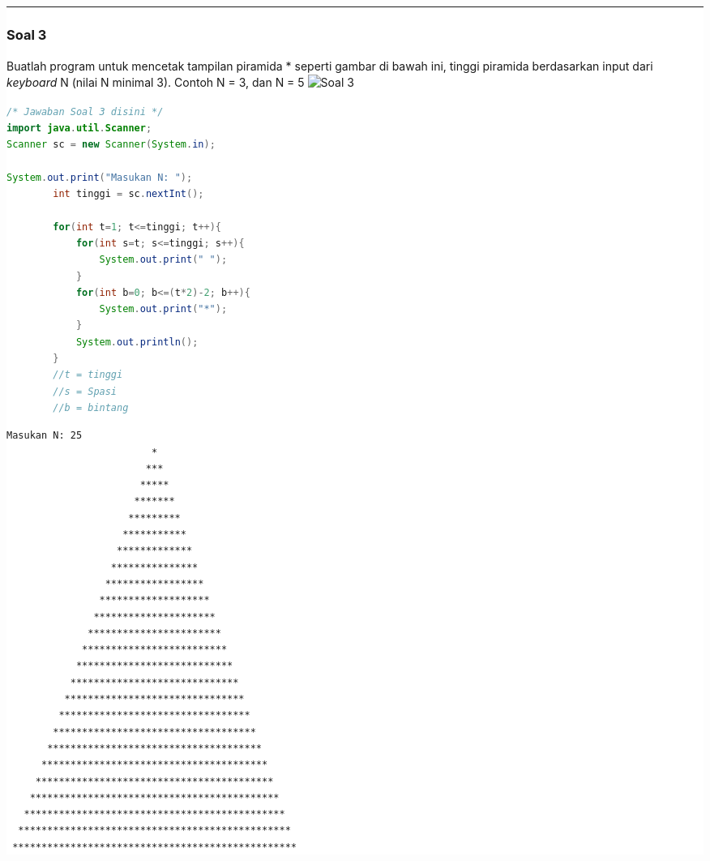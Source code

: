 ***
### Soal 3
Buatlah program untuk mencetak tampilan piramida * seperti gambar di bawah ini, tinggi piramida berdasarkan input dari _keyboard_ N (nilai N minimal 3). Contoh N = 3, dan N = 5
![Soal 3](images/Soal-03.png)


```Java
/* Jawaban Soal 3 disini */
import java.util.Scanner;
Scanner sc = new Scanner(System.in);

System.out.print("Masukan N: ");
        int tinggi = sc.nextInt(); 
    
        for(int t=1; t<=tinggi; t++){         
            for(int s=t; s<=tinggi; s++){
                System.out.print(" ");
            }
            for(int b=0; b<=(t*2)-2; b++){
                System.out.print("*");
            }
            System.out.println(); 
        }
        //t = tinggi
        //s = Spasi
        //b = bintang

```


```
Masukan N: 25
                         *
                        ***
                       *****
                      *******
                     *********
                    ***********
                   *************
                  ***************
                 *****************
                *******************
               *********************
              ***********************
             *************************
            ***************************
           *****************************
          *******************************
         *********************************
        ***********************************
       *************************************
      ***************************************
     *****************************************
    *******************************************
   *********************************************
  ***********************************************
 *************************************************

```
